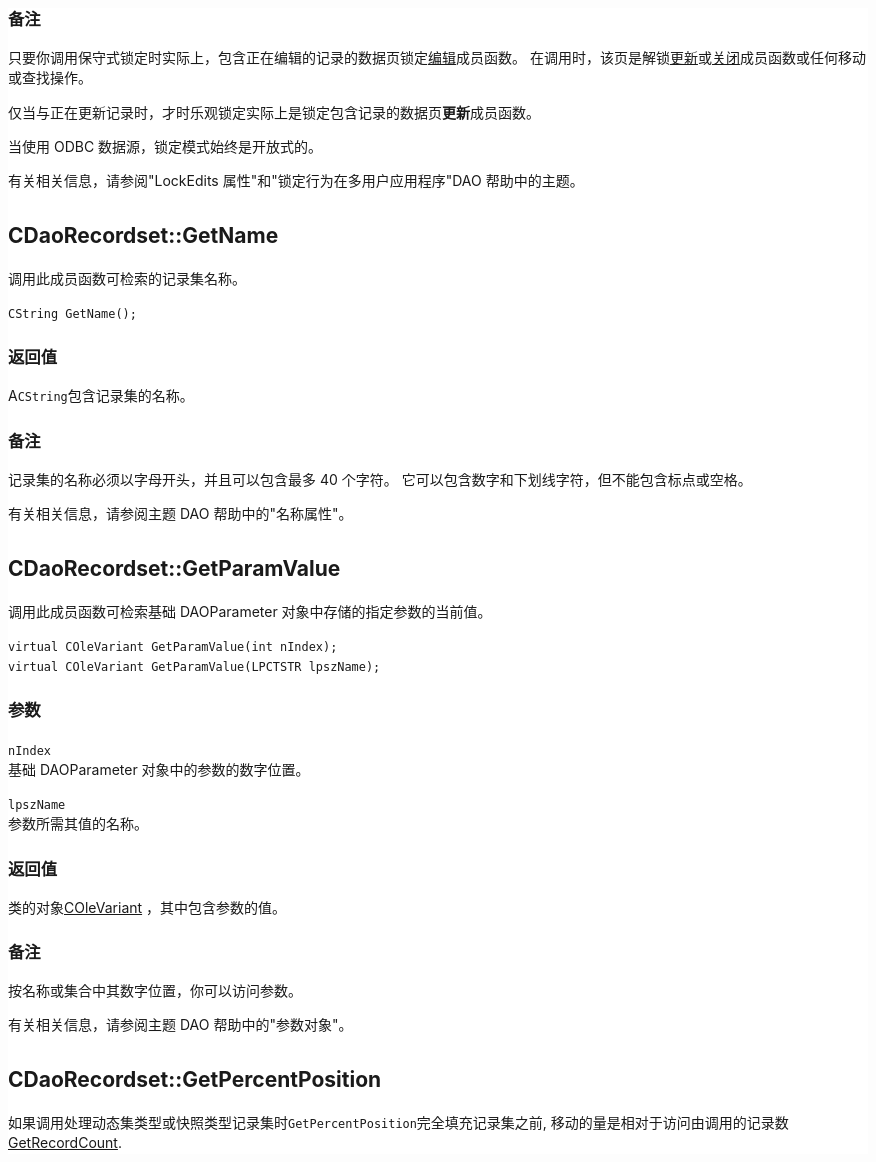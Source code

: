 ### <a name="remarks"></a>备注  
 只要你调用保守式锁定时实际上，包含正在编辑的记录的数据页锁定[编辑](#edit)成员函数。 在调用时，该页是解锁[更新](#update)或[关闭](#close)成员函数或任何移动或查找操作。  
  
 仅当与正在更新记录时，才时乐观锁定实际上是锁定包含记录的数据页**更新**成员函数。  
  
 当使用 ODBC 数据源，锁定模式始终是开放式的。  
  
 有关相关信息，请参阅"LockEdits 属性"和"锁定行为在多用户应用程序"DAO 帮助中的主题。  
  
##  <a name="getname"></a>  CDaoRecordset::GetName  
 调用此成员函数可检索的记录集名称。  
  
```  
CString GetName();
```  
  
### <a name="return-value"></a>返回值  
 A`CString`包含记录集的名称。  
  
### <a name="remarks"></a>备注  
 记录集的名称必须以字母开头，并且可以包含最多 40 个字符。 它可以包含数字和下划线字符，但不能包含标点或空格。  
  
 有关相关信息，请参阅主题 DAO 帮助中的"名称属性"。  
  
##  <a name="getparamvalue"></a>  CDaoRecordset::GetParamValue  
 调用此成员函数可检索基础 DAOParameter 对象中存储的指定参数的当前值。  
  
```  
virtual COleVariant GetParamValue(int nIndex);  
virtual COleVariant GetParamValue(LPCTSTR lpszName);
```  
  
### <a name="parameters"></a>参数  
 `nIndex`  
 基础 DAOParameter 对象中的参数的数字位置。  
  
 `lpszName`  
 参数所需其值的名称。  
  
### <a name="return-value"></a>返回值  
 类的对象[COleVariant](../../mfc/reference/colevariant-class.md) ，其中包含参数的值。  
  
### <a name="remarks"></a>备注  
 按名称或集合中其数字位置，你可以访问参数。  
  
 有关相关信息，请参阅主题 DAO 帮助中的"参数对象"。  
  
##  <a name="getpercentposition"></a>  CDaoRecordset::GetPercentPosition  
 如果调用处理动态集类型或快照类型记录集时`GetPercentPosition`完全填充记录集之前, 移动的量是相对于访问由调用的记录数[GetRecordCount](#getrecordcount).  
  